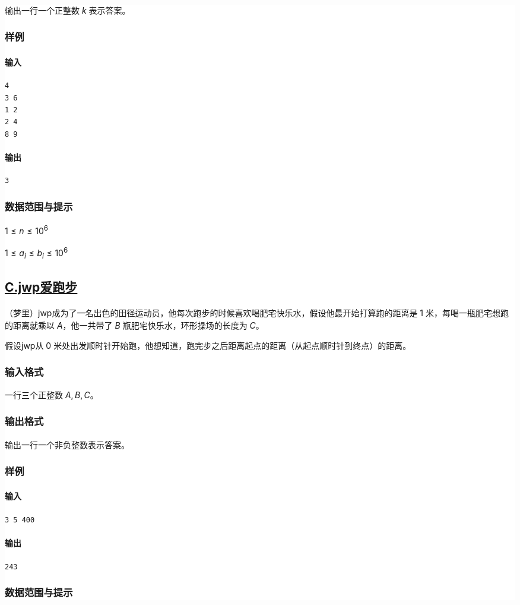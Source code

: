 输出一行一个正整数 $k$ 表示答案。

### 样例

#### 输入

```in
4
3 6
1 2
2 4
8 9
```

#### 输出

```out
3
```

### 数据范围与提示

$1\leqslant n\leqslant10^6$

$1\leqslant a_i\leqslant b_i\leqslant10^6$

## [C.jwp爱跑步](http://39.102.65.150/contest/29/problem/3)

（梦里）jwp成为了一名出色的田径运动员，他每次跑步的时候喜欢喝肥宅快乐水，假设他最开始打算跑的距离是 $1$ 米，每喝一瓶肥宅想跑的距离就乘以 $A$，他一共带了 $B$ 瓶肥宅快乐水，环形操场的长度为 $C$。

假设jwp从 $0$ 米处出发顺时针开始跑，他想知道，跑完步之后距离起点的距离（从起点顺时针到终点）的距离。

### 输入格式

一行三个正整数 $A,B,C$。

### 输出格式

输出一行一个非负整数表示答案。

### 样例

#### 输入

```in
3 5 400
```

#### 输出

```out
243
```

### 数据范围与提示
